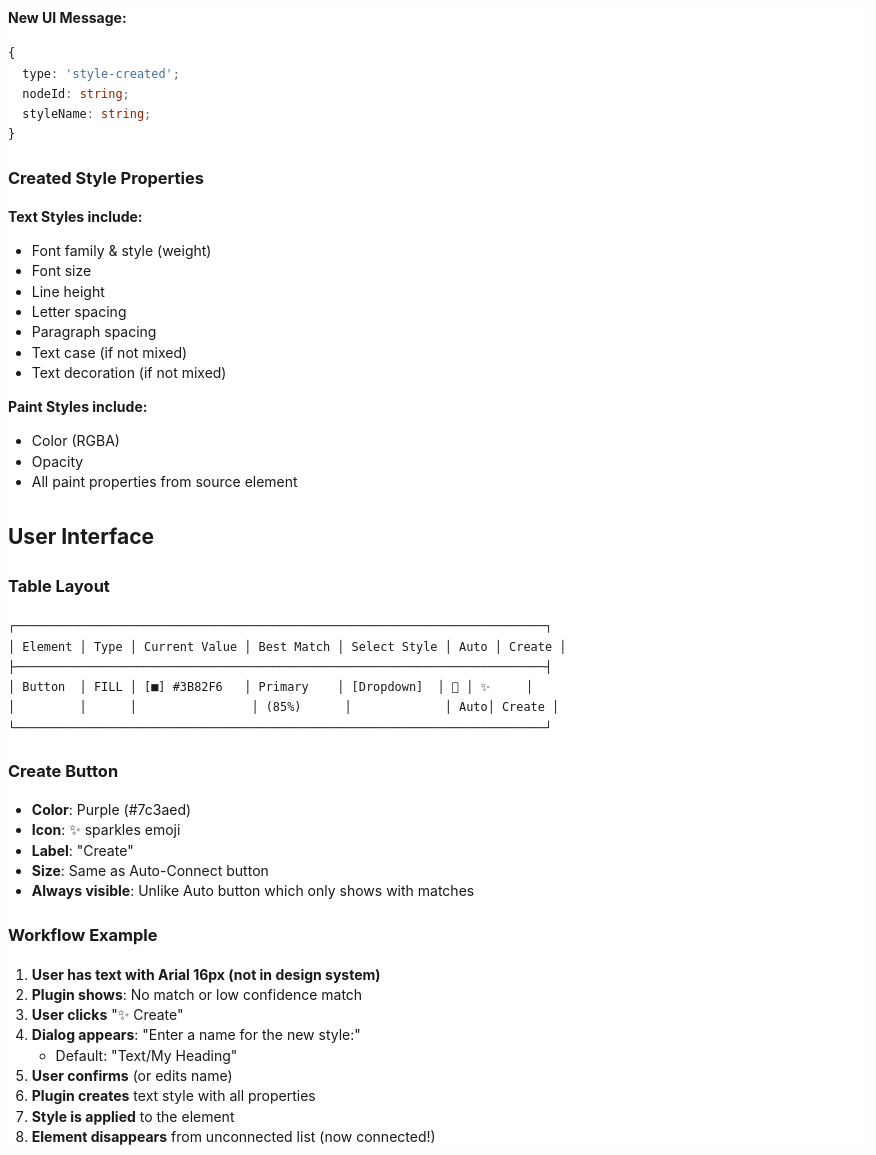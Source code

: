 **New UI Message:**
```typescript
{ 
  type: 'style-created';
  nodeId: string;
  styleName: string;
}
```

### Created Style Properties

**Text Styles include:**
- Font family & style (weight)
- Font size
- Line height
- Letter spacing
- Paragraph spacing
- Text case (if not mixed)
- Text decoration (if not mixed)

**Paint Styles include:**
- Color (RGBA)
- Opacity
- All paint properties from source element

## User Interface

### Table Layout
```
┌──────────────────────────────────────────────────────────────────────────┐
│ Element │ Type │ Current Value │ Best Match │ Select Style │ Auto │ Create │
├──────────────────────────────────────────────────────────────────────────┤
│ Button  │ FILL │ [■] #3B82F6   │ Primary    │ [Dropdown]  │ 🔗 │ ✨     │
│         │      │                │ (85%)      │             │ Auto│ Create │
└──────────────────────────────────────────────────────────────────────────┘
```

### Create Button
- **Color**: Purple (#7c3aed)
- **Icon**: ✨ sparkles emoji
- **Label**: "Create"
- **Size**: Same as Auto-Connect button
- **Always visible**: Unlike Auto button which only shows with matches

### Workflow Example

1. **User has text with Arial 16px (not in design system)**
2. **Plugin shows**: No match or low confidence match
3. **User clicks** "✨ Create"
4. **Dialog appears**: "Enter a name for the new style:"
   - Default: "Text/My Heading"
5. **User confirms** (or edits name)
6. **Plugin creates** text style with all properties
7. **Style is applied** to the element
8. **Element disappears** from unconnected list (now connected!)
